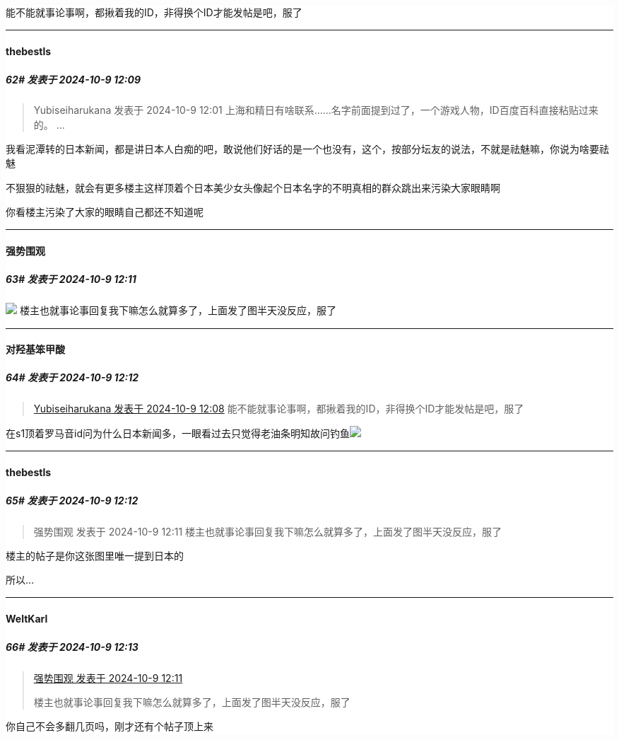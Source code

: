 能不能就事论事啊，都揪着我的ID，非得换个ID才能发帖是吧，服了

*****

####  thebestls  
##### 62#       发表于 2024-10-9 12:09

<blockquote>Yubiseiharukana 发表于 2024-10-9 12:01
上海和精日有啥联系……名字前面提到过了，一个游戏人物，ID百度百科直接粘贴过来的。 ...</blockquote>
我看泥潭转的日本新闻，都是讲日本人白痴的吧，敢说他们好话的是一个也没有，这个，按部分坛友的说法，不就是祛魅嘛，你说为啥要祛魅

不狠狠的祛魅，就会有更多楼主这样顶着个日本美少女头像起个日本名字的不明真相的群众跳出来污染大家眼睛啊

你看楼主污染了大家的眼睛自己都还不知道呢

*****

####  强势围观  
##### 63#       发表于 2024-10-9 12:11

<img src="https://p.sda1.dev/19/166db739bf88fdcca45b8b802120443e/image.jpg" referrerpolicy="no-referrer">
楼主也就事论事回复我下嘛怎么就算多了，上面发了图半天没反应，服了

*****

####  对羟基笨甲酸  
##### 64#       发表于 2024-10-9 12:12

<blockquote><a href="httphttps://bbs.saraba1st.com/2b/forum.php?mod=redirect&amp;goto=findpost&amp;pid=66406516&amp;ptid=2202445" target="_blank">Yubiseiharukana 发表于 2024-10-9 12:08</a>
能不能就事论事啊，都揪着我的ID，非得换个ID才能发帖是吧，服了</blockquote>
在s1顶着罗马音id问为什么日本新闻多，一眼看过去只觉得老油条明知故问钓鱼<img src="https://static.saraba1st.com/image/smiley/face2017/067.png" referrerpolicy="no-referrer">

*****

####  thebestls  
##### 65#       发表于 2024-10-9 12:12

<blockquote>强势围观 发表于 2024-10-9 12:11
楼主也就事论事回复我下嘛怎么就算多了，上面发了图半天没反应，服了</blockquote>
楼主的帖子是你这张图里唯一提到日本的

所以…

*****

####  WeltKarl  
##### 66#       发表于 2024-10-9 12:13

<blockquote><a href="httphttps://bbs.saraba1st.com/2b/forum.php?mod=redirect&amp;goto=findpost&amp;pid=66406541&amp;ptid=2202445" target="_blank">强势围观 发表于 2024-10-9 12:11</a>

楼主也就事论事回复我下嘛怎么就算多了，上面发了图半天没反应，服了</blockquote>
你自己不会多翻几页吗，刚才还有个帖子顶上来
